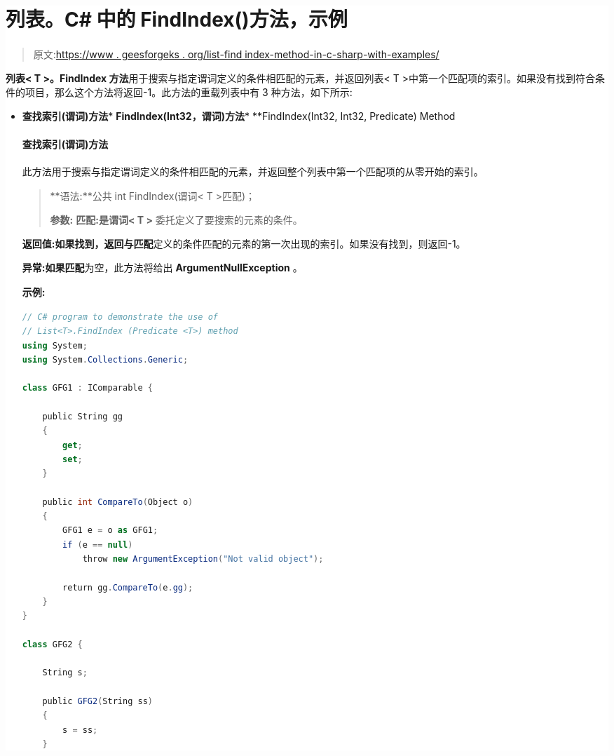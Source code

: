 # 列表。C# 中的 FindIndex()方法，示例

> 原文:[https://www . geesforgeks . org/list-find index-method-in-c-sharp-with-examples/](https://www.geeksforgeeks.org/list-findindex-method-in-c-sharp-with-examples/)

**列表< T >。FindIndex 方法**用于搜索与指定谓词定义的条件相匹配的元素，并返回列表< T >中第一个匹配项的索引。如果没有找到符合条件的项目，那么这个方法将返回-1。此方法的重载列表中有 3 种方法，如下所示:

*   **查找索引(谓词<t>)方法</t>***   **FindIndex(Int32，谓词<t>)方法</t>***   **FindIndex(Int32, Int32, Predicate<T>) Method

    #### 查找索引(谓词<t>)方法</t>

    此方法用于搜索与指定谓词定义的条件相匹配的元素，并返回整个列表<t>中第一个匹配项的从零开始的索引。</t>

    > **语法:**公共 int FindIndex(谓词< T >匹配)；
    > 
    > **参数:**
    > **匹配:**是**谓词< T >** 委托定义了要搜索的元素的条件。

    **返回值:**如果找到，返回与**匹配**定义的条件匹配的元素的第一次出现的索引。如果没有找到，则返回-1。

    **异常:**如果**匹配**为空，此方法将给出 **ArgumentNullException** 。

    **示例:**

    ```cs
    // C# program to demonstrate the use of
    // List<T>.FindIndex (Predicate <T>) method
    using System;
    using System.Collections.Generic;

    class GFG1 : IComparable {

        public String gg
        {
            get;
            set;
        }

        public int CompareTo(Object o)
        {
            GFG1 e = o as GFG1;
            if (e == null)
                throw new ArgumentException("Not valid object");

            return gg.CompareTo(e.gg);
        }
    }

    class GFG2 {

        String s;

        public GFG2(String ss)
        {
            s = ss;
        }

